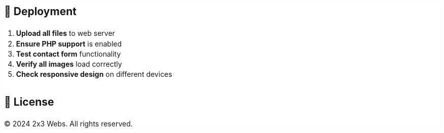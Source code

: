 ## 🚀 Deployment

1. **Upload all files** to web server
2. **Ensure PHP support** is enabled
3. **Test contact form** functionality
4. **Verify all images** load correctly
5. **Check responsive design** on different devices

## 📄 License

© 2024 2x3 Webs. All rights reserved.
